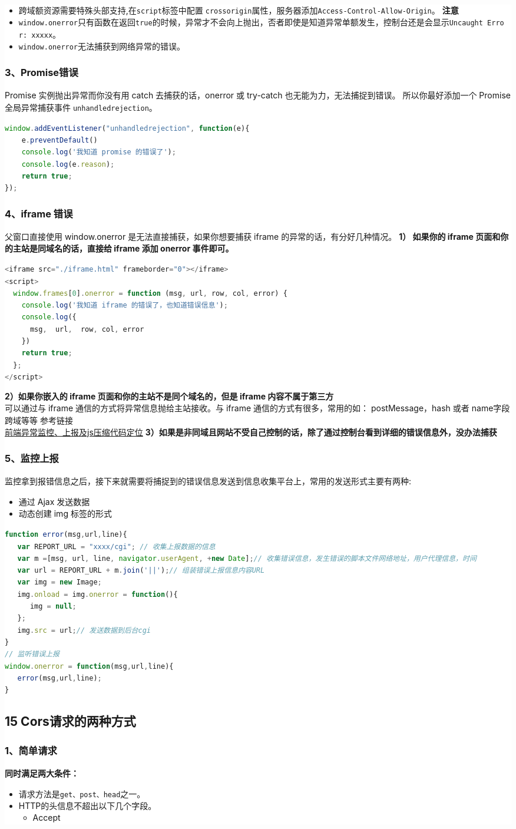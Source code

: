 + 跨域额资源需要特殊头部支持,在`script`标签中配置 `crossorigin`属性，服务器添加`Access-Control-Allow-Origin`。
**注意**
+ `window.onerror`只有函数在返回`true`的时候，异常才不会向上抛出，否者即使是知道异常单额发生，控制台还是会显示`Uncaught Error: xxxxx`。
+ `window.onerror`无法捕获到网络异常的错误。
### 3、Promise错误
Promise 实例抛出异常而你没有用 catch 去捕获的话，onerror 或 try-catch 也无能为力，无法捕捉到错误。 所以你最好添加一个 Promise 全局异常捕获事件 `unhandledrejection`。
```js
window.addEventListener("unhandledrejection", function(e){
    e.preventDefault()
    console.log('我知道 promise 的错误了');
    console.log(e.reason);
    return true;
});
```
### 4、iframe 错误
父窗口直接使用 window.onerror 是无法直接捕获，如果你想要捕获 iframe 的异常的话，有分好几种情况。
**1） 如果你的 iframe 页面和你的主站是同域名的话，直接给 iframe 添加 onerror 事件即可。**
```js
<iframe src="./iframe.html" frameborder="0"></iframe>
<script>
  window.frames[0].onerror = function (msg, url, row, col, error) {
    console.log('我知道 iframe 的错误了，也知道错误信息');
    console.log({
      msg,  url,  row, col, error
    })
    return true;
  };
</script>
```
**2）如果你嵌入的 iframe 页面和你的主站不是同个域名的，但是 iframe 内容不属于第三方**<br>
可以通过与 iframe 通信的方式将异常信息抛给主站接收。与 iframe 通信的方式有很多，常用的如： postMessage，hash 或者 name字段跨域等等
参考链接<br>
[前端异常监控、上报及js压缩代码定位](https://juejin.im/post/5b55c3495188251acb0cf907)
**3）如果是非同域且网站不受自己控制的话，除了通过控制台看到详细的错误信息外，没办法捕获**
### 5、监控上报
监控拿到报错信息之后，接下来就需要将捕捉到的错误信息发送到信息收集平台上，常用的发送形式主要有两种:
+ 通过 Ajax 发送数据
+ 动态创建 img 标签的形式
```js
function error(msg,url,line){
   var REPORT_URL = "xxxx/cgi"; // 收集上报数据的信息
   var m =[msg, url, line, navigator.userAgent, +new Date];// 收集错误信息，发生错误的脚本文件网络地址，用户代理信息，时间
   var url = REPORT_URL + m.join('||');// 组装错误上报信息内容URL
   var img = new Image;
   img.onload = img.onerror = function(){
      img = null;
   };
   img.src = url;// 发送数据到后台cgi
}
// 监听错误上报
window.onerror = function(msg,url,line){
   error(msg,url,line);
}
```
## 15 Cors请求的两种方式
### 1、简单请求
**同时满足两大条件：**
+ 请求方法是`get、post、head`之一。
+ HTTP的头信息不超出以下几个字段。
    + Accept